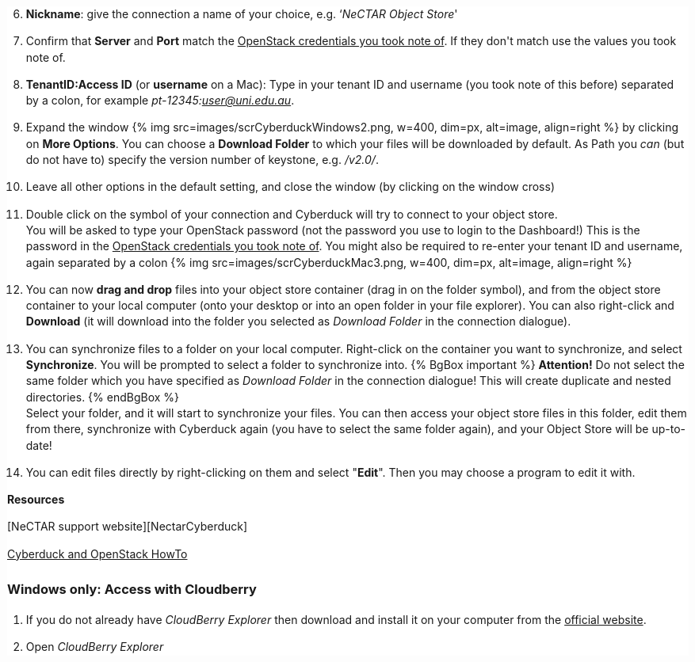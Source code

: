 6. **Nickname**: give the connection a name of your choice, e.g. ‘*NeCTAR Object Store*'

7. Confirm that **Server** and **Port** match the [OpenStack credentials you took note of](#get-your-openstack-credentials). If they don't match use the values you took note of.

8. **TenantID:Access ID** (or **username** on a Mac): Type in your tenant ID and username (you took note of this before) separated by a colon, for example *pt-12345:user@uni.edu.au*.

9. Expand the window 
{% img src=images/scrCyberduckWindows2.png, w=400, dim=px, alt=image, align=right %}
by clicking on **More Options**. You can choose a **Download Folder** to which your files will be downloaded by default. As Path you *can* (but do not have to) specify the version number of keystone, e.g. */v2.0/*. 

10. Leave all other options in the default setting, and close the window (by clicking on the window cross)

11. Double click on the symbol of your connection and Cyberduck will try to connect to your object store.     
    You will be asked to type your OpenStack password (not the password you use to login to the Dashboard!) 
    This is the password in the [OpenStack credentials you took note of](#get-your-openstack-credentials).
    You might also be required to re-enter your tenant ID and username, again separated by a colon
    {% img src=images/scrCyberduckMac3.png, w=400, dim=px, alt=image, align=right %}

12. You can now **drag and drop** files into your object store container (drag in on the folder symbol), and from the object store container to your local computer (onto your desktop or into an open folder in your file explorer). You can also right-click and **Download** (it will download into the folder you selected as *Download Folder* in the connection dialogue).


13. You can synchronize files to a folder on your local computer. Right-click on the container you want to synchronize, and select **Synchronize**. You will be prompted to select a folder to synchronize into. 
    {% BgBox important %}  **Attention!** Do not select the same folder which you have specified as *Download Folder* in the connection dialogue! This will create duplicate and nested directories. 
    {% endBgBox %}    
    Select your folder, and it will start to synchronize your files. You can then access your object store files in this folder, edit them from there, synchronize with Cyberduck again (you have to select the same folder again), and your Object Store will be up-to-date! 

14. You can edit files directly by right-clicking on them and select "**Edit**". Then you may choose a program to edit it with.

**Resources**

[NeCTAR support website][NectarCyberduck]

[Cyberduck and OpenStack HowTo](https://trac.cyberduck.io/wiki/help/en/howto/openstack) 


### Windows only: Access with Cloudberry

1. If you do not already have *CloudBerry Explorer* then download and install it on your computer from the [official website](http://www.cloudberrylab.com/free-openstack-storage-explorer.aspx).

2. Open *CloudBerry Explorer*
